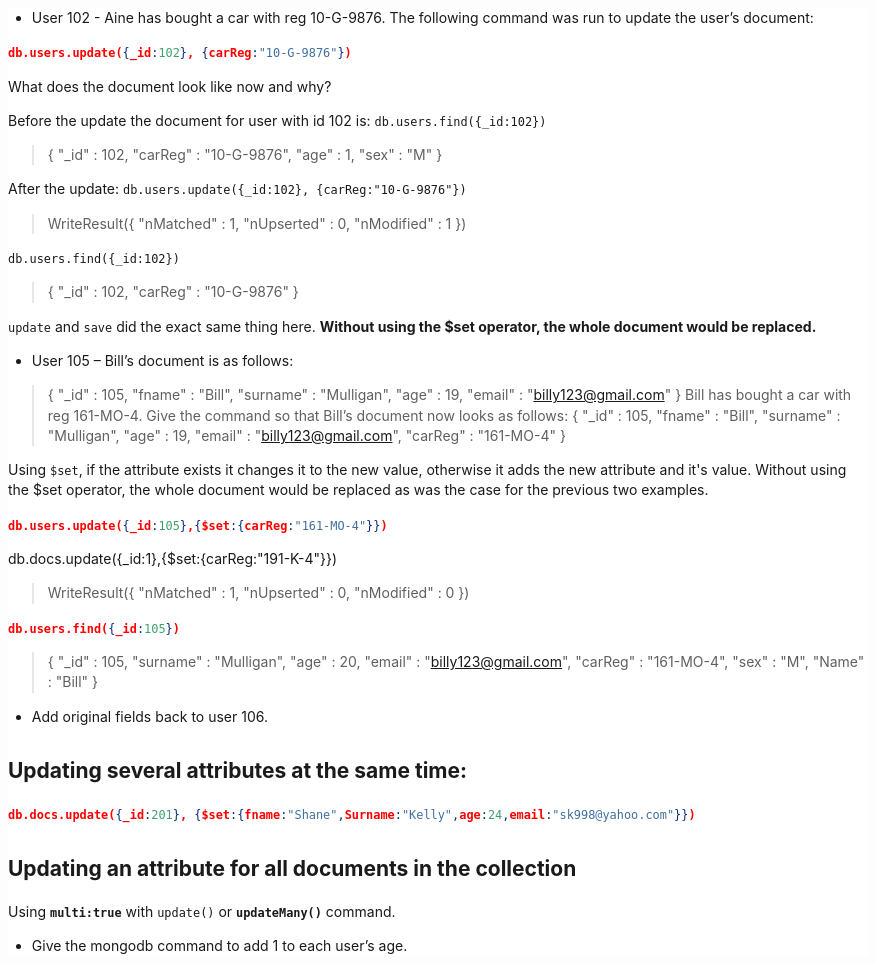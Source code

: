 - User 102 - Aine has bought a car with reg 10-G-9876. The following command was run to update the user’s document: 
```json
db.users.update({_id:102}, {carReg:"10-G-9876"})
```
What does the document look like now and why?

Before the update the document for user with id 102 is:
`db.users.find({_id:102})`
>{ "_id" : 102, "carReg" : "10-G-9876", "age" : 1, "sex" : "M" }

After the update:
`db.users.update({_id:102}, {carReg:"10-G-9876"})`
> WriteResult({ "nMatched" : 1, "nUpserted" : 0, "nModified" : 1 })

`db.users.find({_id:102})`
> { "_id" : 102, "carReg" : "10-G-9876" }

`update` and `save` did the exact same thing here.  **Without using the $set operator, the whole document would be replaced.**


- User 105 – Bill’s document is as follows:
>{ "_id" : 105, "fname" : "Bill", "surname" : "Mulligan", "age" : 19, "email" : "billy123@gmail.com" }
Bill has bought a car with reg 161-MO-4. Give the command so that Bill’s document now looks as follows:
>{ "_id" : 105, "fname" : "Bill", "surname" : "Mulligan", "age" : 19, "email" : "billy123@gmail.com", "carReg" : "161-MO-4" }

Using `$set`, if the attribute exists it changes it to the new value, otherwise it adds the new attribute and it's value. Without using the $set operator, the whole document would be replaced as was the case for the previous two examples.

```json
db.users.update({_id:105},{$set:{carReg:"161-MO-4"}})
```

db.docs.update({_id:1},{$set:{carReg:"191-K-4"}})

>WriteResult({ "nMatched" : 1, "nUpserted" : 0, "nModified" : 0 })
```json
db.users.find({_id:105})
```
> { "_id" : 105, "surname" : "Mulligan", "age" : 20, "email" : "billy123@gmail.com", "carReg" : "161-MO-4", "sex" : "M", "Name" : "Bill" }
> 

- Add original fields back to user 106.

## Updating several attributes at the same time:


```json
db.docs.update({_id:201}, {$set:{fname:"Shane",Surname:"Kelly",age:24,email:"sk998@yahoo.com"}})
```

## Updating an attribute for all documents in the collection 
Using **`multi:true`** with `update()` or **`updateMany()`** command.
- Give the mongodb command to add 1 to each user’s age.
